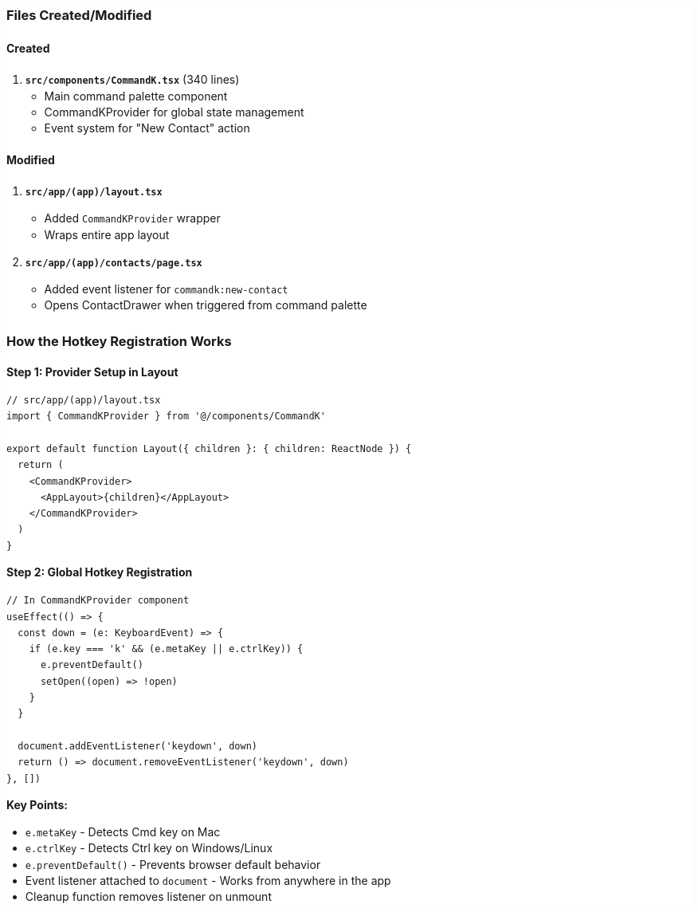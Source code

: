 ```
```

### Files Created/Modified

#### Created
1. **`src/components/CommandK.tsx`** (340 lines)
   - Main command palette component
   - CommandKProvider for global state management
   - Event system for "New Contact" action

#### Modified
1. **`src/app/(app)/layout.tsx`**
   - Added `CommandKProvider` wrapper
   - Wraps entire app layout

2. **`src/app/(app)/contacts/page.tsx`**
   - Added event listener for `commandk:new-contact`
   - Opens ContactDrawer when triggered from command palette

### How the Hotkey Registration Works

**Step 1: Provider Setup in Layout**

```tsx
// src/app/(app)/layout.tsx
import { CommandKProvider } from '@/components/CommandK'

export default function Layout({ children }: { children: ReactNode }) {
  return (
    <CommandKProvider>
      <AppLayout>{children}</AppLayout>
    </CommandKProvider>
  )
}
```

**Step 2: Global Hotkey Registration**

```tsx
// In CommandKProvider component
useEffect(() => {
  const down = (e: KeyboardEvent) => {
    if (e.key === 'k' && (e.metaKey || e.ctrlKey)) {
      e.preventDefault()
      setOpen((open) => !open)
    }
  }

  document.addEventListener('keydown', down)
  return () => document.removeEventListener('keydown', down)
}, [])
```

**Key Points:**
- `e.metaKey` - Detects Cmd key on Mac
- `e.ctrlKey` - Detects Ctrl key on Windows/Linux
- `e.preventDefault()` - Prevents browser default behavior
- Event listener attached to `document` - Works from anywhere in the app
- Cleanup function removes listener on unmount
